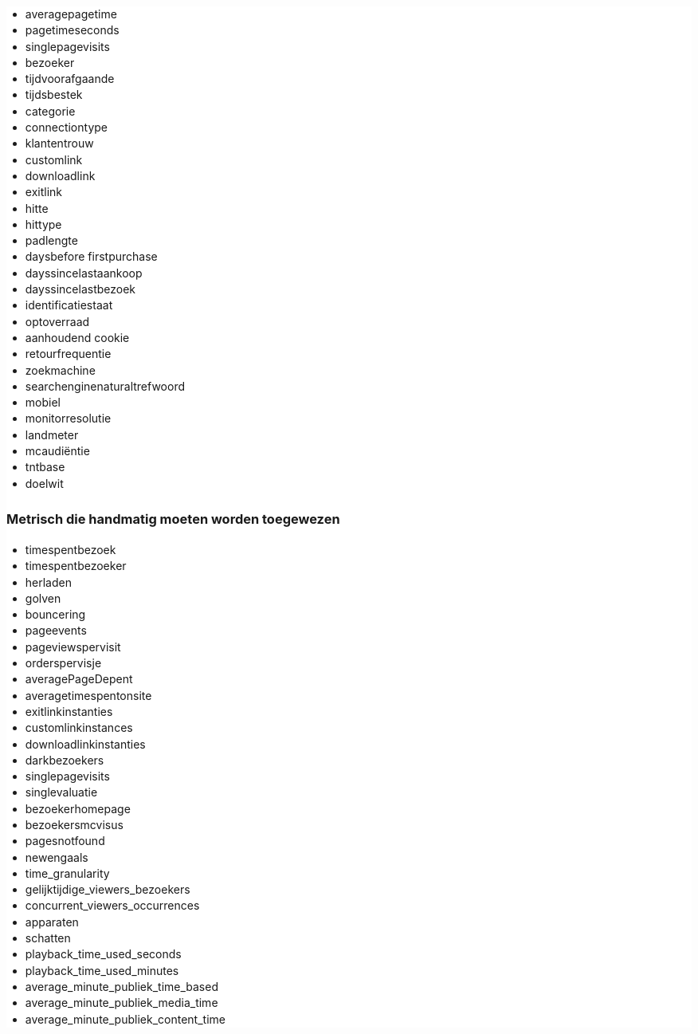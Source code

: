 * averagepagetime
* pagetimeseconds
* singlepagevisits
* bezoeker
* tijdvoorafgaande
* tijdsbestek
* categorie
* connectiontype
* klantentrouw
* customlink
* downloadlink
* exitlink
* hitte
* hittype
* padlengte
* daysbefore firstpurchase
* dayssincelastaankoop
* dayssincelastbezoek
* identificatiestaat
* optoverraad
* aanhoudend cookie
* retourfrequentie
* zoekmachine
* searchenginenaturaltrefwoord
* mobiel
* monitorresolutie
* landmeter
* mcaudiëntie
* tntbase
* doelwit


### Metrisch die handmatig moeten worden toegewezen

* timespentbezoek
* timespentbezoeker
* herladen
* golven
* bouncering
* pageevents
* pageviewspervisit
* orderspervisje
* averagePageDepent
* averagetimespentonsite
* exitlinkinstanties
* customlinkinstances
* downloadlinkinstanties
* darkbezoekers
* singlepagevisits
* singlevaluatie
* bezoekerhomepage
* bezoekersmcvisus
* pagesnotfound
* newengaals
* time_granularity
* gelijktijdige_viewers_bezoekers
* concurrent_viewers_occurrences
* apparaten
* schatten
* playback_time_used_seconds
* playback_time_used_minutes
* average_minute_publiek_time_based
* average_minute_publiek_media_time
* average_minute_publiek_content_time